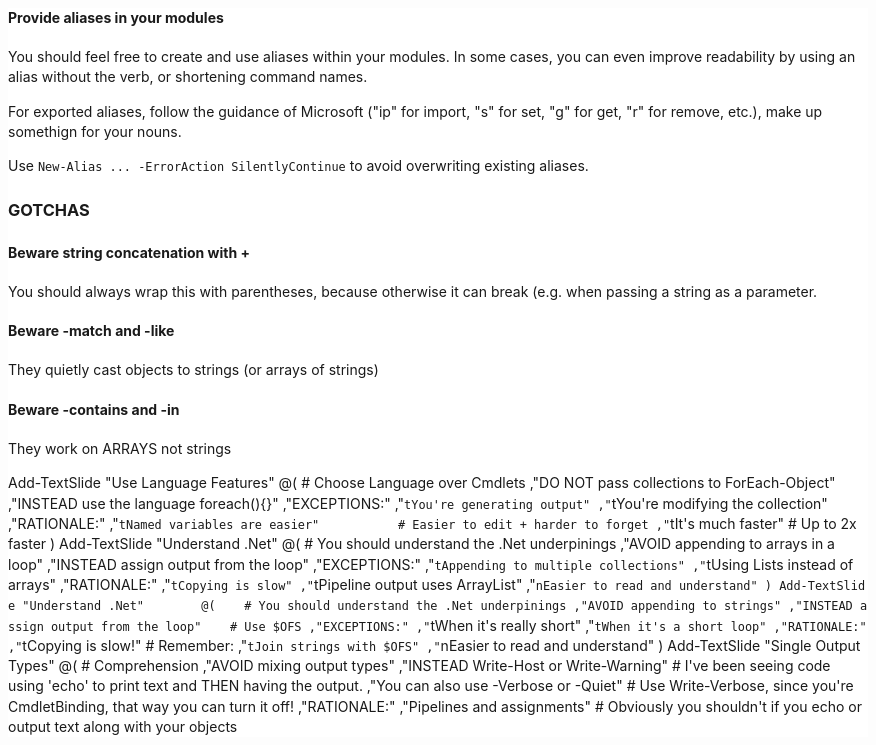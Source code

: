 
#### Provide aliases in your modules
You should feel free to create and use aliases within your modules. In some cases, you can even improve readability by using an alias without the verb, or shortening command names.

For exported aliases, follow the guidance of Microsoft ("ip" for import, "s" for set, "g" for get, "r" for remove, etc.), make up somethign for your nouns.

Use `New-Alias ... -ErrorAction SilentlyContinue` to avoid overwriting existing aliases.  




### GOTCHAS

#### Beware string concatenation with + 
You should always wrap this with parentheses, because otherwise it can break (e.g. when passing a string as a parameter.

#### Beware -match and -like
They quietly cast objects to strings (or arrays of strings)

#### Beware -contains and -in
They work on ARRAYS not strings


   Add-TextSlide "Use Language Features" @(     # Choose Language over Cmdlets
      ,"DO NOT pass collections to ForEach-Object"
      ,"INSTEAD use the language foreach(){}"
      ,"EXCEPTIONS:"
      ,"`tYou're generating output"
      ,"`tYou're modifying the collection"
      ,"RATIONALE:"
      ,"`tNamed variables are easier"           # Easier to edit + harder to forget
      ,"`tIt's much faster"                     # Up to 2x faster
   )
   Add-TextSlide "Understand .Net"        @(    # You should understand the .Net underpinings
      ,"AVOID appending to arrays in a loop"
      ,"INSTEAD assign output from the loop"
      ,"EXCEPTIONS:"
      ,"`tAppending to multiple collections"
      ,"`tUsing Lists instead of arrays"
      ,"RATIONALE:"
      ,"`tCopying is slow"
      ,"`tPipeline output uses ArrayList"
      ,"`nEasier to read and understand"
   )
   Add-TextSlide "Understand .Net"        @(    # You should understand the .Net underpinings
      ,"AVOID appending to strings"
      ,"INSTEAD assign output from the loop"    # Use $OFS
      ,"EXCEPTIONS:"
      ,"`tWhen it's really short"
      ,"`tWhen it's a short loop"
      ,"RATIONALE:"
      ,"`tCopying is slow!"                     # Remember:
      ,"`tJoin strings with $OFS"
      ,"`nEasier to read and understand"
   )
   Add-TextSlide "Single Output Types" @(       # Comprehension
      ,"AVOID mixing output types"
      ,"INSTEAD Write-Host or Write-Warning"    # I've been seeing code using 'echo' to print text and THEN having the output.
      ,"You can also use -Verbose or -Quiet"    # Use Write-Verbose, since you're CmdletBinding, that way you can turn it off!
      ,"RATIONALE:"
      ,"Pipelines and assignments"              # Obviously you shouldn't if you echo or output text along with your objects